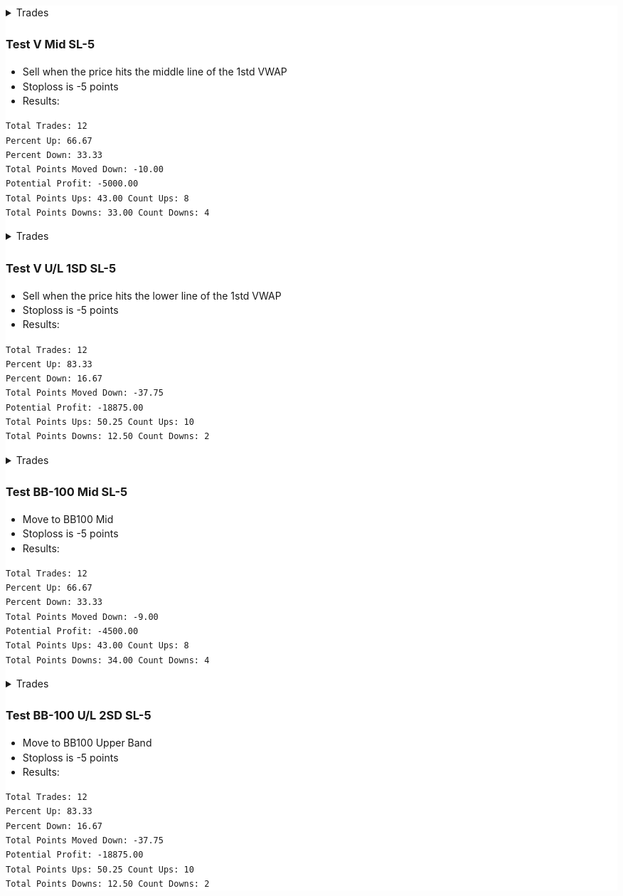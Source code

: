 <details><summary>Trades</summary></details>

### Test V Mid SL-5
* Sell when the price hits the middle line of the 1std VWAP
* Stoploss is -5 points
* Results:
```
Total Trades: 12
Percent Up: 66.67
Percent Down: 33.33
Total Points Moved Down: -10.00
Potential Profit: -5000.00
Total Points Ups: 43.00 Count Ups: 8
Total Points Downs: 33.00 Count Downs: 4
```

<details><summary>Trades</summary></details>

### Test V U/L 1SD SL-5
* Sell when the price hits the lower line of the 1std VWAP
* Stoploss is -5 points
* Results:
```
Total Trades: 12
Percent Up: 83.33
Percent Down: 16.67
Total Points Moved Down: -37.75
Potential Profit: -18875.00
Total Points Ups: 50.25 Count Ups: 10
Total Points Downs: 12.50 Count Downs: 2
```

<details><summary>Trades</summary></details>

### Test BB-100 Mid SL-5
* Move to BB100 Mid
* Stoploss is -5 points
* Results:
```
Total Trades: 12
Percent Up: 66.67
Percent Down: 33.33
Total Points Moved Down: -9.00
Potential Profit: -4500.00
Total Points Ups: 43.00 Count Ups: 8
Total Points Downs: 34.00 Count Downs: 4
```

<details><summary>Trades</summary></details>

### Test BB-100 U/L 2SD SL-5
* Move to BB100 Upper Band
* Stoploss is -5 points
* Results:
```
Total Trades: 12
Percent Up: 83.33
Percent Down: 16.67
Total Points Moved Down: -37.75
Potential Profit: -18875.00
Total Points Ups: 50.25 Count Ups: 10
Total Points Downs: 12.50 Count Downs: 2
```
